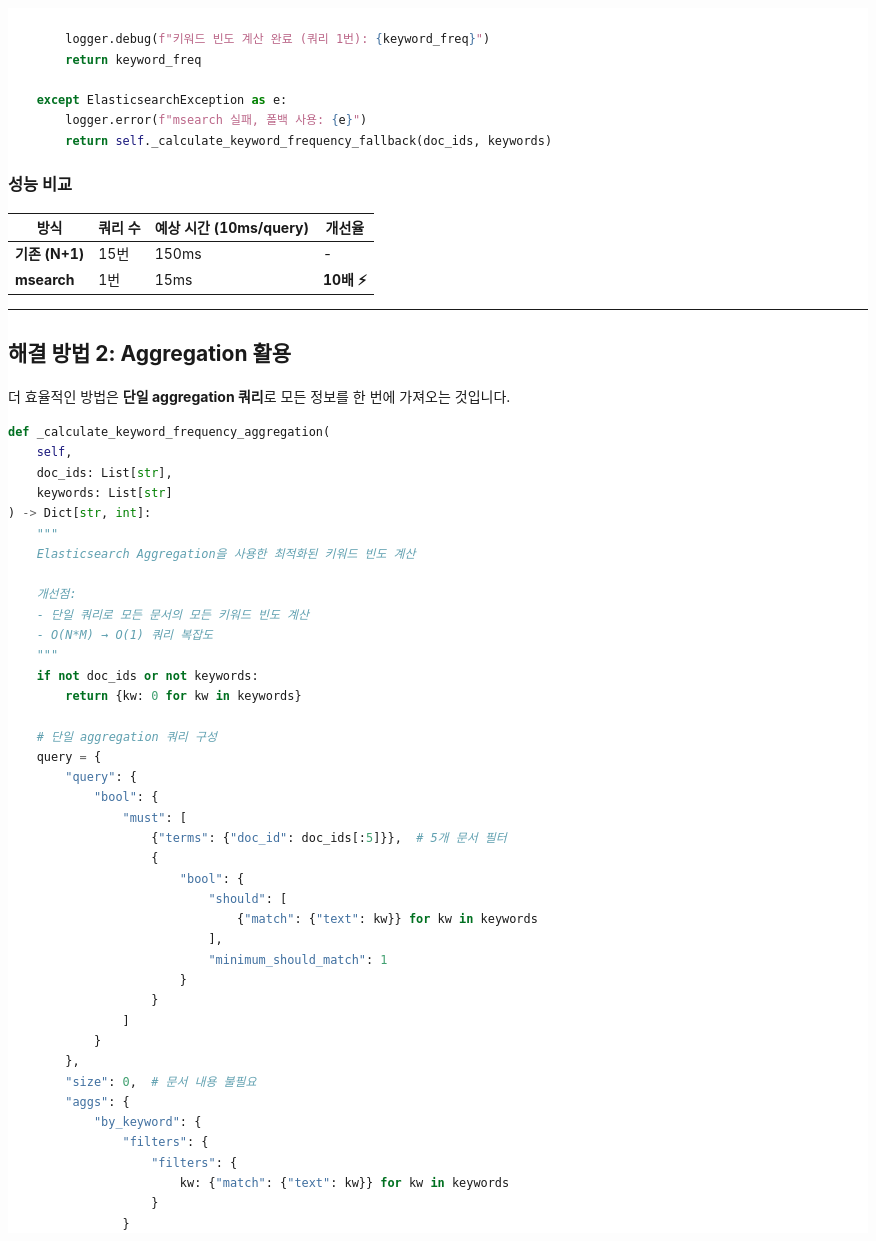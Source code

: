 ```python

        logger.debug(f"키워드 빈도 계산 완료 (쿼리 1번): {keyword_freq}")
        return keyword_freq

    except ElasticsearchException as e:
        logger.error(f"msearch 실패, 폴백 사용: {e}")
        return self._calculate_keyword_frequency_fallback(doc_ids, keywords)
```

### 성능 비교

| 방식 | 쿼리 수 | 예상 시간 (10ms/query) | 개선율 |
|------|---------|------------------------|--------|
| **기존 (N+1)** | 15번 | 150ms | - |
| **msearch** | 1번 | 15ms | **10배 ⚡** |

---

## 해결 방법 2: Aggregation 활용

더 효율적인 방법은 **단일 aggregation 쿼리**로 모든 정보를 한 번에 가져오는 것입니다.

```python
def _calculate_keyword_frequency_aggregation(
    self,
    doc_ids: List[str],
    keywords: List[str]
) -> Dict[str, int]:
    """
    Elasticsearch Aggregation을 사용한 최적화된 키워드 빈도 계산

    개선점:
    - 단일 쿼리로 모든 문서의 모든 키워드 빈도 계산
    - O(N*M) → O(1) 쿼리 복잡도
    """
    if not doc_ids or not keywords:
        return {kw: 0 for kw in keywords}

    # 단일 aggregation 쿼리 구성
    query = {
        "query": {
            "bool": {
                "must": [
                    {"terms": {"doc_id": doc_ids[:5]}},  # 5개 문서 필터
                    {
                        "bool": {
                            "should": [
                                {"match": {"text": kw}} for kw in keywords
                            ],
                            "minimum_should_match": 1
                        }
                    }
                ]
            }
        },
        "size": 0,  # 문서 내용 불필요
        "aggs": {
            "by_keyword": {
                "filters": {
                    "filters": {
                        kw: {"match": {"text": kw}} for kw in keywords
                    }
                }
```